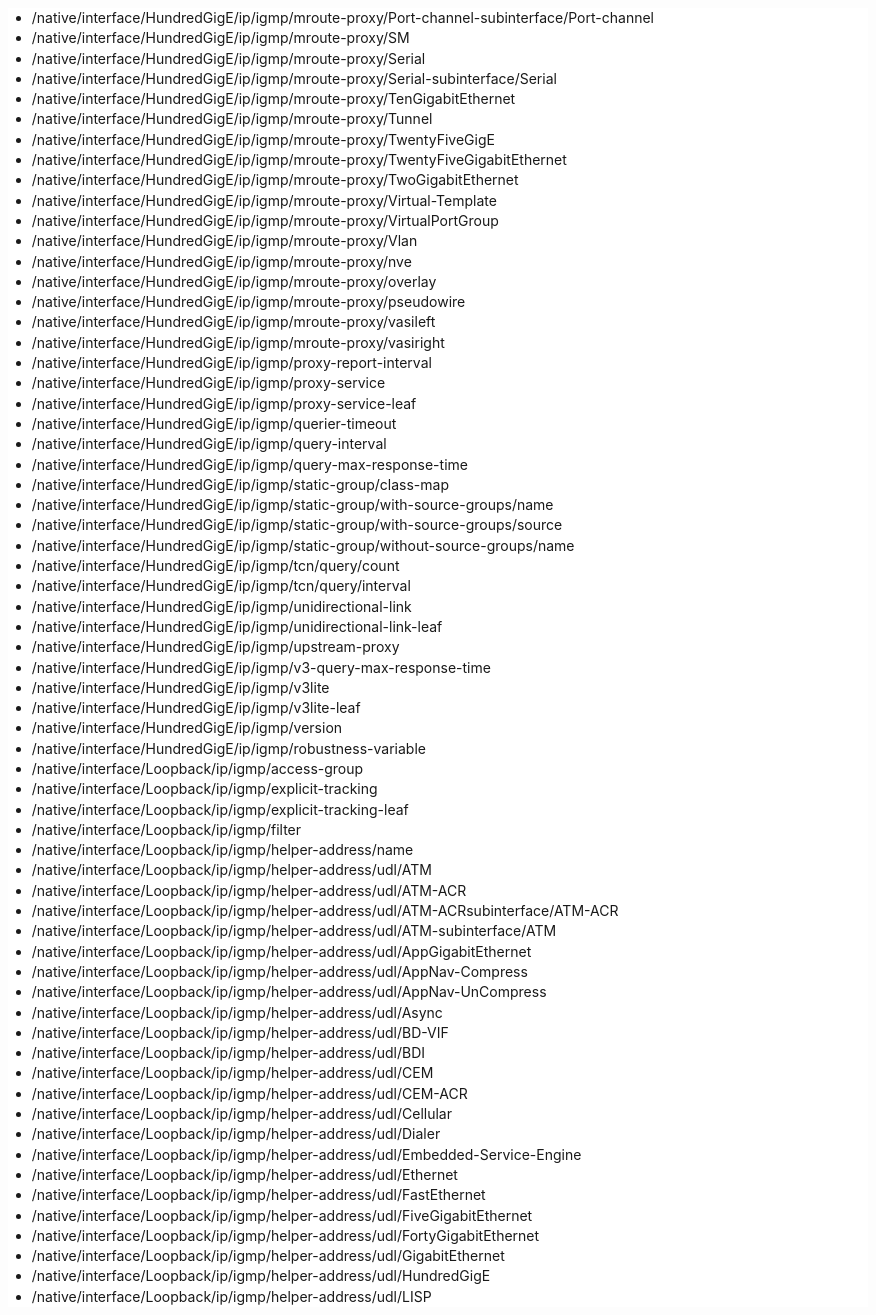 - /native/interface/HundredGigE/ip/igmp/mroute-proxy/Port-channel-subinterface/Port-channel
- /native/interface/HundredGigE/ip/igmp/mroute-proxy/SM
- /native/interface/HundredGigE/ip/igmp/mroute-proxy/Serial
- /native/interface/HundredGigE/ip/igmp/mroute-proxy/Serial-subinterface/Serial
- /native/interface/HundredGigE/ip/igmp/mroute-proxy/TenGigabitEthernet
- /native/interface/HundredGigE/ip/igmp/mroute-proxy/Tunnel
- /native/interface/HundredGigE/ip/igmp/mroute-proxy/TwentyFiveGigE
- /native/interface/HundredGigE/ip/igmp/mroute-proxy/TwentyFiveGigabitEthernet
- /native/interface/HundredGigE/ip/igmp/mroute-proxy/TwoGigabitEthernet
- /native/interface/HundredGigE/ip/igmp/mroute-proxy/Virtual-Template
- /native/interface/HundredGigE/ip/igmp/mroute-proxy/VirtualPortGroup
- /native/interface/HundredGigE/ip/igmp/mroute-proxy/Vlan
- /native/interface/HundredGigE/ip/igmp/mroute-proxy/nve
- /native/interface/HundredGigE/ip/igmp/mroute-proxy/overlay
- /native/interface/HundredGigE/ip/igmp/mroute-proxy/pseudowire
- /native/interface/HundredGigE/ip/igmp/mroute-proxy/vasileft
- /native/interface/HundredGigE/ip/igmp/mroute-proxy/vasiright
- /native/interface/HundredGigE/ip/igmp/proxy-report-interval
- /native/interface/HundredGigE/ip/igmp/proxy-service
- /native/interface/HundredGigE/ip/igmp/proxy-service-leaf
- /native/interface/HundredGigE/ip/igmp/querier-timeout
- /native/interface/HundredGigE/ip/igmp/query-interval
- /native/interface/HundredGigE/ip/igmp/query-max-response-time
- /native/interface/HundredGigE/ip/igmp/static-group/class-map
- /native/interface/HundredGigE/ip/igmp/static-group/with-source-groups/name
- /native/interface/HundredGigE/ip/igmp/static-group/with-source-groups/source
- /native/interface/HundredGigE/ip/igmp/static-group/without-source-groups/name
- /native/interface/HundredGigE/ip/igmp/tcn/query/count
- /native/interface/HundredGigE/ip/igmp/tcn/query/interval
- /native/interface/HundredGigE/ip/igmp/unidirectional-link
- /native/interface/HundredGigE/ip/igmp/unidirectional-link-leaf
- /native/interface/HundredGigE/ip/igmp/upstream-proxy
- /native/interface/HundredGigE/ip/igmp/v3-query-max-response-time
- /native/interface/HundredGigE/ip/igmp/v3lite
- /native/interface/HundredGigE/ip/igmp/v3lite-leaf
- /native/interface/HundredGigE/ip/igmp/version
- /native/interface/HundredGigE/ip/igmp/robustness-variable
- /native/interface/Loopback/ip/igmp/access-group
- /native/interface/Loopback/ip/igmp/explicit-tracking
- /native/interface/Loopback/ip/igmp/explicit-tracking-leaf
- /native/interface/Loopback/ip/igmp/filter
- /native/interface/Loopback/ip/igmp/helper-address/name
- /native/interface/Loopback/ip/igmp/helper-address/udl/ATM
- /native/interface/Loopback/ip/igmp/helper-address/udl/ATM-ACR
- /native/interface/Loopback/ip/igmp/helper-address/udl/ATM-ACRsubinterface/ATM-ACR
- /native/interface/Loopback/ip/igmp/helper-address/udl/ATM-subinterface/ATM
- /native/interface/Loopback/ip/igmp/helper-address/udl/AppGigabitEthernet
- /native/interface/Loopback/ip/igmp/helper-address/udl/AppNav-Compress
- /native/interface/Loopback/ip/igmp/helper-address/udl/AppNav-UnCompress
- /native/interface/Loopback/ip/igmp/helper-address/udl/Async
- /native/interface/Loopback/ip/igmp/helper-address/udl/BD-VIF
- /native/interface/Loopback/ip/igmp/helper-address/udl/BDI
- /native/interface/Loopback/ip/igmp/helper-address/udl/CEM
- /native/interface/Loopback/ip/igmp/helper-address/udl/CEM-ACR
- /native/interface/Loopback/ip/igmp/helper-address/udl/Cellular
- /native/interface/Loopback/ip/igmp/helper-address/udl/Dialer
- /native/interface/Loopback/ip/igmp/helper-address/udl/Embedded-Service-Engine
- /native/interface/Loopback/ip/igmp/helper-address/udl/Ethernet
- /native/interface/Loopback/ip/igmp/helper-address/udl/FastEthernet
- /native/interface/Loopback/ip/igmp/helper-address/udl/FiveGigabitEthernet
- /native/interface/Loopback/ip/igmp/helper-address/udl/FortyGigabitEthernet
- /native/interface/Loopback/ip/igmp/helper-address/udl/GigabitEthernet
- /native/interface/Loopback/ip/igmp/helper-address/udl/HundredGigE
- /native/interface/Loopback/ip/igmp/helper-address/udl/LISP